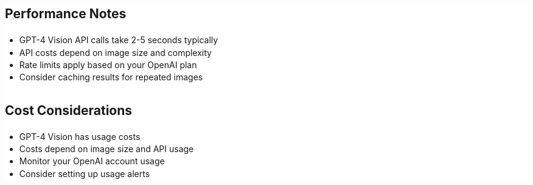 ## Performance Notes

- GPT-4 Vision API calls take 2-5 seconds typically
- API costs depend on image size and complexity
- Rate limits apply based on your OpenAI plan
- Consider caching results for repeated images

## Cost Considerations

- GPT-4 Vision has usage costs
- Costs depend on image size and API usage
- Monitor your OpenAI account usage
- Consider setting up usage alerts 